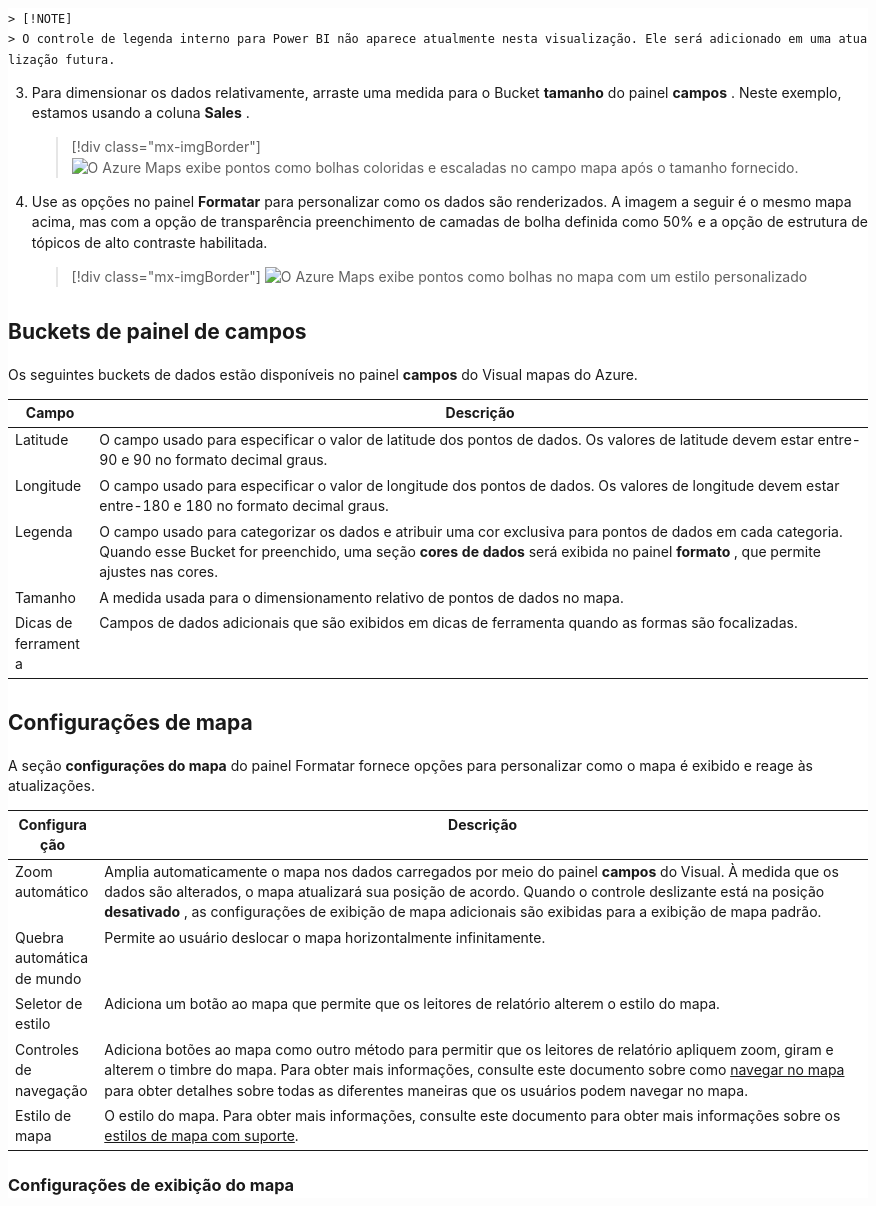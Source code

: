     > [!NOTE]
    > O controle de legenda interno para Power BI não aparece atualmente nesta visualização. Ele será adicionado em uma atualização futura.

3.  Para dimensionar os dados relativamente, arraste uma medida para o Bucket **tamanho** do painel **campos** . Neste exemplo, estamos usando a coluna **Sales** .  
    
    > [!div class="mx-imgBorder"]
    > ![O Azure Maps exibe pontos como bolhas coloridas e escaladas no campo mapa após o tamanho fornecido.](media/power-bi-visual/bubble-layer-with-legend-color-and-size.png)

4.  Use as opções no painel **Formatar** para personalizar como os dados são renderizados. A imagem a seguir é o mesmo mapa acima, mas com a opção de transparência preenchimento de camadas de bolha definida como 50% e a opção de estrutura de tópicos de alto contraste habilitada.  
    
    > [!div class="mx-imgBorder"]
    > ![O Azure Maps exibe pontos como bolhas no mapa com um estilo personalizado](media/power-bi-visual/bubble-layer-styled.png)

## <a name="fields-pane-buckets"></a>Buckets de painel de campos

Os seguintes buckets de dados estão disponíveis no painel **campos** do Visual mapas do Azure.

| Campo     | Descrição  |
|-----------|--------------|
| Latitude  | O campo usado para especificar o valor de latitude dos pontos de dados. Os valores de latitude devem estar entre-90 e 90 no formato decimal graus.  |
| Longitude | O campo usado para especificar o valor de longitude dos pontos de dados. Os valores de longitude devem estar entre-180 e 180 no formato decimal graus.  |
| Legenda    | O campo usado para categorizar os dados e atribuir uma cor exclusiva para pontos de dados em cada categoria. Quando esse Bucket for preenchido, uma seção **cores de dados** será exibida no painel **formato** , que permite ajustes nas cores. |
| Tamanho      | A medida usada para o dimensionamento relativo de pontos de dados no mapa.   |
| Dicas de ferramenta  | Campos de dados adicionais que são exibidos em dicas de ferramenta quando as formas são focalizadas. |

## <a name="map-settings"></a>Configurações de mapa

A seção **configurações do mapa** do painel Formatar fornece opções para personalizar como o mapa é exibido e reage às atualizações.

| Configuração             | Descrição  |
|---------------------|--------------|
| Zoom automático           | Amplia automaticamente o mapa nos dados carregados por meio do painel **campos** do Visual. À medida que os dados são alterados, o mapa atualizará sua posição de acordo. Quando o controle deslizante está na posição **desativado** , as configurações de exibição de mapa adicionais são exibidas para a exibição de mapa padrão. |
| Quebra automática de mundo          | Permite ao usuário deslocar o mapa horizontalmente infinitamente. |
| Seletor de estilo        | Adiciona um botão ao mapa que permite que os leitores de relatório alterem o estilo do mapa. |
| Controles de navegação | Adiciona botões ao mapa como outro método para permitir que os leitores de relatório apliquem zoom, giram e alterem o timbre do mapa. Para obter mais informações, consulte este documento sobre como [navegar no mapa](map-accessibility.md#navigating-the-map) para obter detalhes sobre todas as diferentes maneiras que os usuários podem navegar no mapa. |
| Estilo de mapa           | O estilo do mapa. Para obter mais informações, consulte este documento para obter mais informações sobre os [estilos de mapa com suporte](supported-map-styles.md). |

### <a name="map-view-settings"></a>Configurações de exibição do mapa
